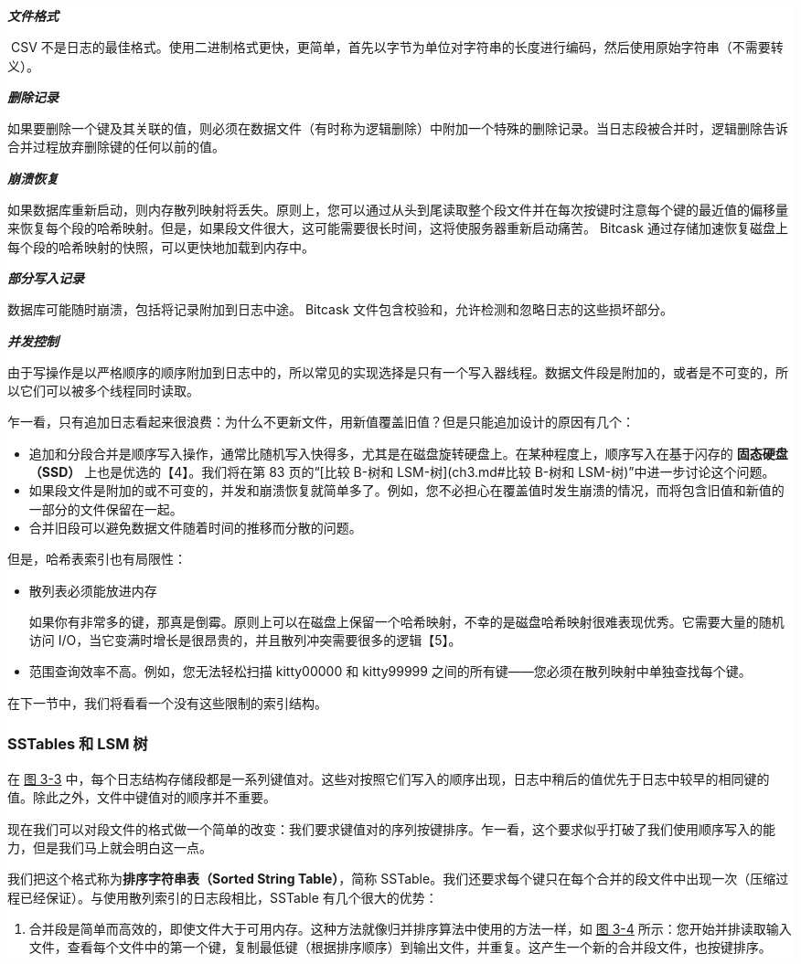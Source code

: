 _**文件格式**_

​ CSV 不是日志的最佳格式。使用二进制格式更快，更简单，首先以字节为单位对字符串的长度进行编码，然后使用原始字符串（不需要转义）。

_**删除记录**_

如果要删除一个键及其关联的值，则必须在数据文件（有时称为逻辑删除）中附加一个特殊的删除记录。当日志段被合并时，逻辑删除告诉合并过程放弃删除键的任何以前的值。

_**崩溃恢复**_

如果数据库重新启动，则内存散列映射将丢失。原则上，您可以通过从头到尾读取整个段文件并在每次按键时注意每个键的最近值的偏移量来恢复每个段的哈希映射。但是，如果段文件很大，这可能需要很长时间，这将使服务器重新启动痛苦。 Bitcask 通过存储加速恢复磁盘上每个段的哈希映射的快照，可以更快地加载到内存中。

_**部分写入记录**_

数据库可能随时崩溃，包括将记录附加到日志中途。 Bitcask 文件包含校验和，允许检测和忽略日志的这些损坏部分。

_**并发控制**_

由于写操作是以严格顺序的顺序附加到日志中的，所以常见的实现选择是只有一个写入器线程。数据文件段是附加的，或者是不可变的，所以它们可以被多个线程同时读取。

乍一看，只有追加日志看起来很浪费：为什么不更新文件，用新值覆盖旧值？但是只能追加设计的原因有几个：

* 追加和分段合并是顺序写入操作，通常比随机写入快得多，尤其是在磁盘旋转硬盘上。在某种程度上，顺序写入在基于闪存的 **固态硬盘（SSD）** 上也是优选的【4】。我们将在第 83 页的“[比较 B-树和 LSM-树](ch3.md#比较 B-树和 LSM-树)”中进一步讨论这个问题。
* 如果段文件是附加的或不可变的，并发和崩溃恢复就简单多了。例如，您不必担心在覆盖值时发生崩溃的情况，而将包含旧值和新值的一部分的文件保留在一起。
* 合并旧段可以避免数据文件随着时间的推移而分散的问题。

但是，哈希表索引也有局限性：

* 散列表必须能放进内存

  如果你有非常多的键，那真是倒霉。原则上可以在磁盘上保留一个哈希映射，不幸的是磁盘哈希映射很难表现优秀。它需要大量的随机访问 I/O，当它变满时增长是很昂贵的，并且散列冲突需要很多的逻辑【5】。

* 范围查询效率不高。例如，您无法轻松扫描 kitty00000 和 kitty99999 之间的所有键——您必须在散列映射中单独查找每个键。

在下一节中，我们将看看一个没有这些限制的索引结构。

### SSTables 和 LSM 树

在 [图 3-3](https://github.com/CD3D6C5F/ddia/tree/2d112a301d9e0c06f911479cfa229f8859f83bad/img/fig3-3.png) 中，每个日志结构存储段都是一系列键值对。这些对按照它们写入的顺序出现，日志中稍后的值优先于日志中较早的相同键的值。除此之外，文件中键值对的顺序并不重要。

现在我们可以对段文件的格式做一个简单的改变：我们要求键值对的序列按键排序。乍一看，这个要求似乎打破了我们使用顺序写入的能力，但是我们马上就会明白这一点。

我们把这个格式称为**排序字符串表（Sorted String Table）**，简称 SSTable。我们还要求每个键只在每个合并的段文件中出现一次（压缩过程已经保证）。与使用散列索引的日志段相比，SSTable 有几个很大的优势：

1. 合并段是简单而高效的，即使文件大于可用内存。这种方法就像归并排序算法中使用的方法一样，如 [图 3-4](https://github.com/CD3D6C5F/ddia/tree/2d112a301d9e0c06f911479cfa229f8859f83bad/img/fig3-4.png) 所示：您开始并排读取输入文件，查看每个文件中的第一个键，复制最低键（根据排序顺序）到输出文件，并重复。这产生一个新的合并段文件，也按键排序。
